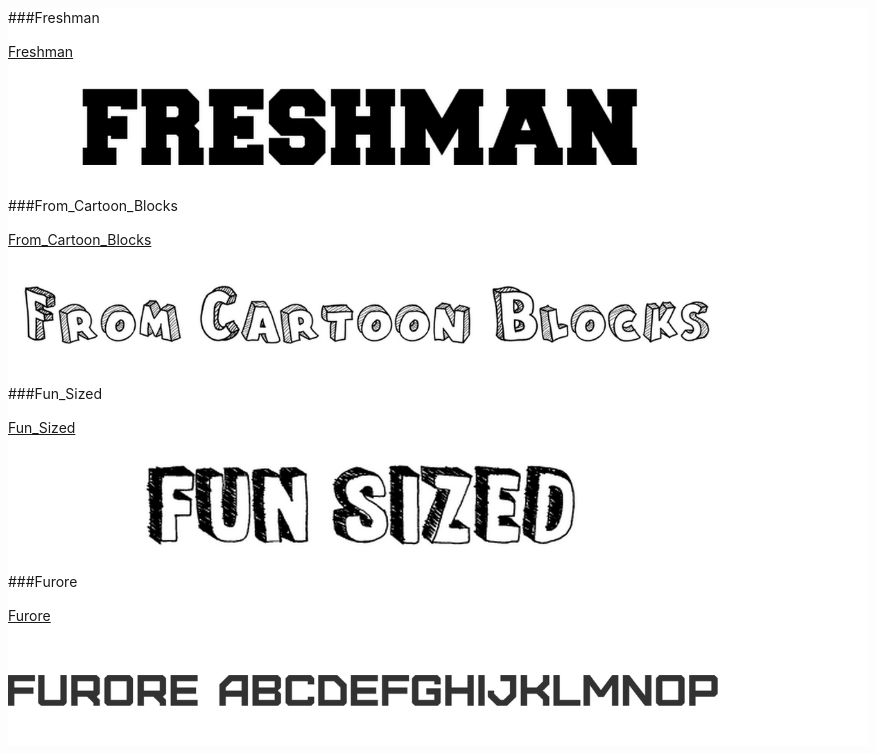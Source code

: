 ###Freshman

[Freshman](../../Fonts/F/freshman)

<img src="Freshman.png" width="710" height="100" />

###From_Cartoon_Blocks

[From_Cartoon_Blocks](../../Fonts/F/from_cartoon_blocks)

<img src="From_Cartoon_Blocks.png" width="710" height="100" />

###Fun_Sized

[Fun_Sized](../../Fonts/F/funsized)

<img src="Fun_Sized.png" width="710" height="100" />

###Furore

[Furore](../../Fonts/F/Furore)

<img src="Furore.png" width="710" height="100" />
